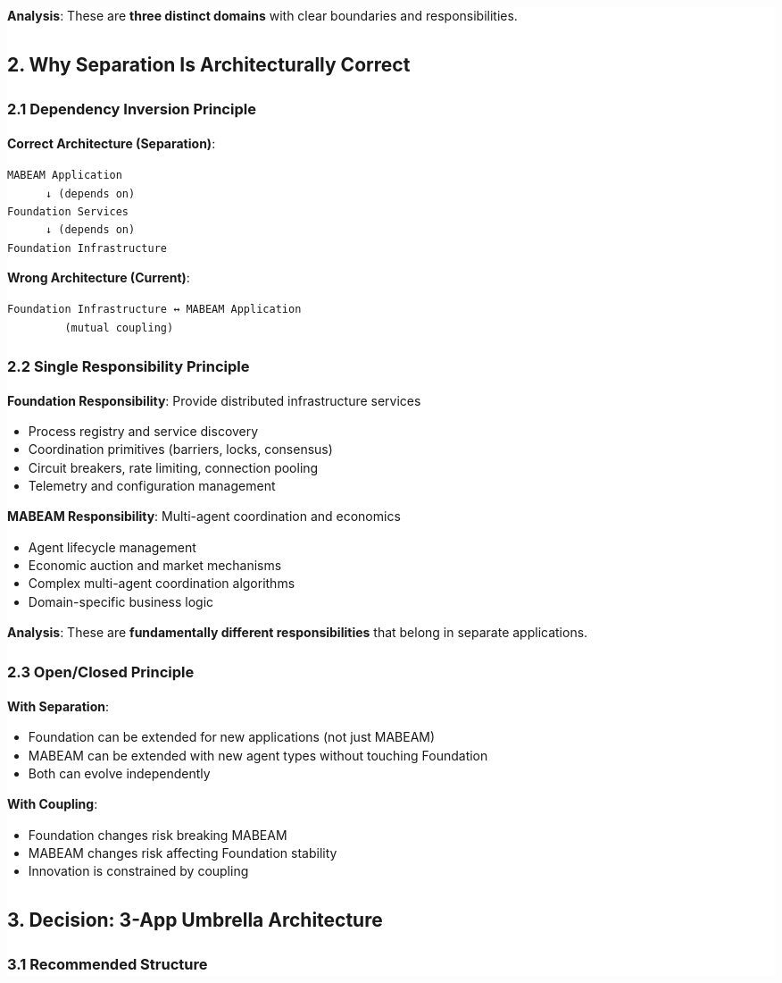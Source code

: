 **Analysis**: These are **three distinct domains** with clear boundaries and responsibilities.

## 2. Why Separation Is Architecturally Correct

### 2.1 Dependency Inversion Principle

**Correct Architecture (Separation)**:
```
MABEAM Application
      ↓ (depends on)
Foundation Services  
      ↓ (depends on)
Foundation Infrastructure
```

**Wrong Architecture (Current)**:
```
Foundation Infrastructure ↔ MABEAM Application
         (mutual coupling)
```

### 2.2 Single Responsibility Principle

**Foundation Responsibility**: Provide distributed infrastructure services
- Process registry and service discovery
- Coordination primitives (barriers, locks, consensus)
- Circuit breakers, rate limiting, connection pooling
- Telemetry and configuration management

**MABEAM Responsibility**: Multi-agent coordination and economics
- Agent lifecycle management
- Economic auction and market mechanisms
- Complex multi-agent coordination algorithms
- Domain-specific business logic

**Analysis**: These are **fundamentally different responsibilities** that belong in separate applications.

### 2.3 Open/Closed Principle

**With Separation**:
- Foundation can be extended for new applications (not just MABEAM)
- MABEAM can be extended with new agent types without touching Foundation
- Both can evolve independently

**With Coupling**:
- Foundation changes risk breaking MABEAM
- MABEAM changes risk affecting Foundation stability
- Innovation is constrained by coupling

## 3. Decision: 3-App Umbrella Architecture

### 3.1 Recommended Structure
